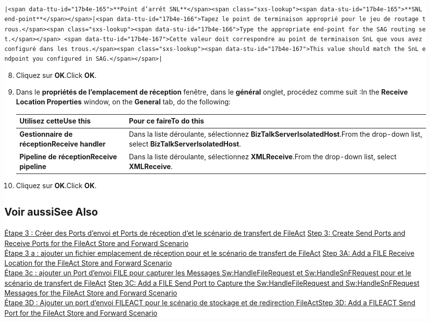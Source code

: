     |<span data-ttu-id="17b4e-165">**Point d’arrêt SNL**</span><span class="sxs-lookup"><span data-stu-id="17b4e-165">**SNL end-point**</span></span>|<span data-ttu-id="17b4e-166">Tapez le point de terminaison approprié pour le jeu de routage trous.</span><span class="sxs-lookup"><span data-stu-id="17b4e-166">Type the appropriate end-point for the SAG routing set.</span></span> <span data-ttu-id="17b4e-167">Cette valeur doit correspondre au point de terminaison SnL que vous avez configuré dans les trous.</span><span class="sxs-lookup"><span data-stu-id="17b4e-167">This value should match the SnL endpoint you configured in SAG.</span></span>|  
  
8.  <span data-ttu-id="17b4e-168">Cliquez sur **OK**.</span><span class="sxs-lookup"><span data-stu-id="17b4e-168">Click **OK**.</span></span>  
  
9. <span data-ttu-id="17b4e-169">Dans le **propriétés de l’emplacement de réception** fenêtre, dans le **général** onglet, procédez comme suit :</span><span class="sxs-lookup"><span data-stu-id="17b4e-169">In the **Receive Location Properties** window, on the **General** tab, do the following:</span></span>  
  
    |<span data-ttu-id="17b4e-170">**Utilisez cette**</span><span class="sxs-lookup"><span data-stu-id="17b4e-170">**Use this**</span></span>|<span data-ttu-id="17b4e-171">**Pour ce faire**</span><span class="sxs-lookup"><span data-stu-id="17b4e-171">**To do this**</span></span>|  
    |------------------|--------------------|  
    |<span data-ttu-id="17b4e-172">**Gestionnaire de réception**</span><span class="sxs-lookup"><span data-stu-id="17b4e-172">**Receive handler**</span></span>|<span data-ttu-id="17b4e-173">Dans la liste déroulante, sélectionnez **BizTalkServerIsolatedHost**.</span><span class="sxs-lookup"><span data-stu-id="17b4e-173">From the drop-down list, select **BizTalkServerIsolatedHost**.</span></span>|  
    |<span data-ttu-id="17b4e-174">**Pipeline de réception**</span><span class="sxs-lookup"><span data-stu-id="17b4e-174">**Receive pipeline**</span></span>|<span data-ttu-id="17b4e-175">Dans la liste déroulante, sélectionnez **XMLReceive**.</span><span class="sxs-lookup"><span data-stu-id="17b4e-175">From the drop-down list, select **XMLReceive**.</span></span>|  
  
10. <span data-ttu-id="17b4e-176">Cliquez sur **OK**.</span><span class="sxs-lookup"><span data-stu-id="17b4e-176">Click **OK**.</span></span>  
  
## <a name="see-also"></a><span data-ttu-id="17b4e-177">Voir aussi</span><span class="sxs-lookup"><span data-stu-id="17b4e-177">See Also</span></span>  
 <span data-ttu-id="17b4e-178">[Étape 3 : Créer des Ports d’envoi et Ports de réception d’et le scénario de transfert de FileAct](../../adapters-and-accelerators/fileact-interact/step-3-create-send-ports-and-receive-ports-for-the-fileact-store-and-forward.md) </span><span class="sxs-lookup"><span data-stu-id="17b4e-178">[Step 3: Create Send Ports and Receive Ports for the FileAct Store and Forward Scenario](../../adapters-and-accelerators/fileact-interact/step-3-create-send-ports-and-receive-ports-for-the-fileact-store-and-forward.md) </span></span>  
 <span data-ttu-id="17b4e-179">[Étape 3 a : ajouter un fichier emplacement de réception pour et le scénario de transfert de FileAct](../../adapters-and-accelerators/fileact-interact/step-3a-add-a-file-receive-location-for-the-fileact-store-and-forward-scenario.md) </span><span class="sxs-lookup"><span data-stu-id="17b4e-179">[Step 3A: Add a FILE Receive Location for the FileAct Store and Forward Scenario](../../adapters-and-accelerators/fileact-interact/step-3a-add-a-file-receive-location-for-the-fileact-store-and-forward-scenario.md) </span></span>  
 <span data-ttu-id="17b4e-180">[Étape 3c : ajouter un Port d’envoi FILE pour capturer les Messages Sw:HandleFileRequest et Sw:HandleSnFRequest pour et le scénario de transfert de FileAct](../../adapters-and-accelerators/fileact-interact/step-3c-add-file-send-port-to-get-sw-handlefilerequest-and-sw-handlesnfrequest.md) </span><span class="sxs-lookup"><span data-stu-id="17b4e-180">[Step 3C: Add a FILE Send Port to Capture the Sw:HandleFileRequest and Sw:HandleSnFRequest Messages for the FileAct Store and Forward Scenario](../../adapters-and-accelerators/fileact-interact/step-3c-add-file-send-port-to-get-sw-handlefilerequest-and-sw-handlesnfrequest.md) </span></span>  
 [<span data-ttu-id="17b4e-181">Étape 3D : Ajouter un port d’envoi FILEACT pour le scénario de stockage et de redirection FileAct</span><span class="sxs-lookup"><span data-stu-id="17b4e-181">Step 3D: Add a FILEACT Send Port for the FileAct Store and Forward Scenario</span></span>](../../adapters-and-accelerators/fileact-interact/step-3d-add-a-fileact-send-port-for-the-fileact-store-and-forward-scenario.md)